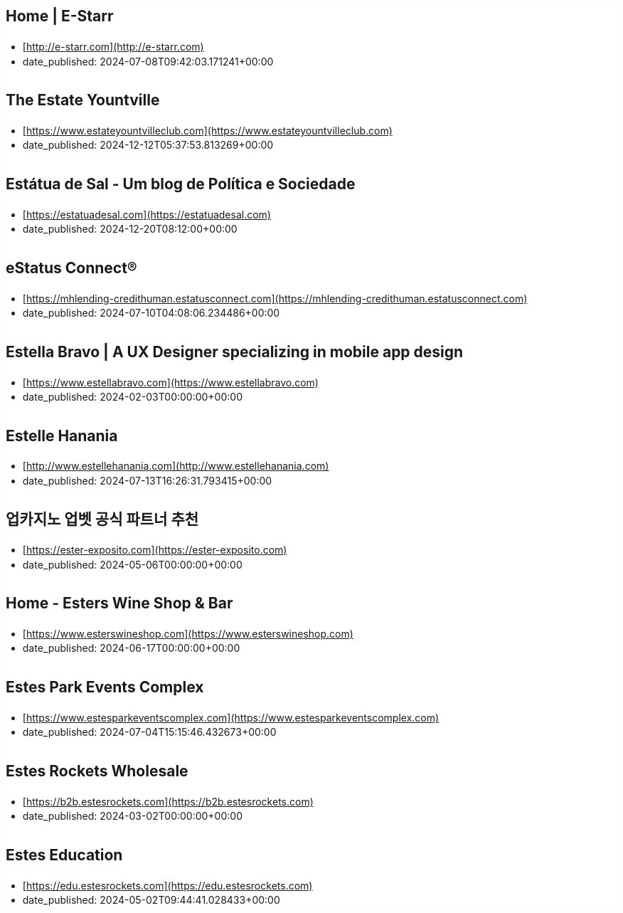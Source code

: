  ## Home | E-Starr
 - [http://e-starr.com](http://e-starr.com)
 - date_published: 2024-07-08T09:42:03.171241+00:00

 ## The Estate Yountville
 - [https://www.estateyountvilleclub.com](https://www.estateyountvilleclub.com)
 - date_published: 2024-12-12T05:37:53.813269+00:00

 ## Estátua de Sal - Um blog de Política e Sociedade
 - [https://estatuadesal.com](https://estatuadesal.com)
 - date_published: 2024-12-20T08:12:00+00:00

 ## eStatus Connect®
 - [https://mhlending-credithuman.estatusconnect.com](https://mhlending-credithuman.estatusconnect.com)
 - date_published: 2024-07-10T04:08:06.234486+00:00

 ## Estella Bravo | A UX Designer specializing in mobile app design
 - [https://www.estellabravo.com](https://www.estellabravo.com)
 - date_published: 2024-02-03T00:00:00+00:00

 ## Estelle Hanania
 - [http://www.estellehanania.com](http://www.estellehanania.com)
 - date_published: 2024-07-13T16:26:31.793415+00:00

 ## 업카지노 업벳 공식 파트너 추천
 - [https://ester-exposito.com](https://ester-exposito.com)
 - date_published: 2024-05-06T00:00:00+00:00

 ## Home - Esters Wine Shop & Bar
 - [https://www.esterswineshop.com](https://www.esterswineshop.com)
 - date_published: 2024-06-17T00:00:00+00:00

 ## Estes Park Events Complex
 - [https://www.estesparkeventscomplex.com](https://www.estesparkeventscomplex.com)
 - date_published: 2024-07-04T15:15:46.432673+00:00

 ## Estes Rockets Wholesale
 - [https://b2b.estesrockets.com](https://b2b.estesrockets.com)
 - date_published: 2024-03-02T00:00:00+00:00

 ## Estes Education
 - [https://edu.estesrockets.com](https://edu.estesrockets.com)
 - date_published: 2024-05-02T09:44:41.028433+00:00
